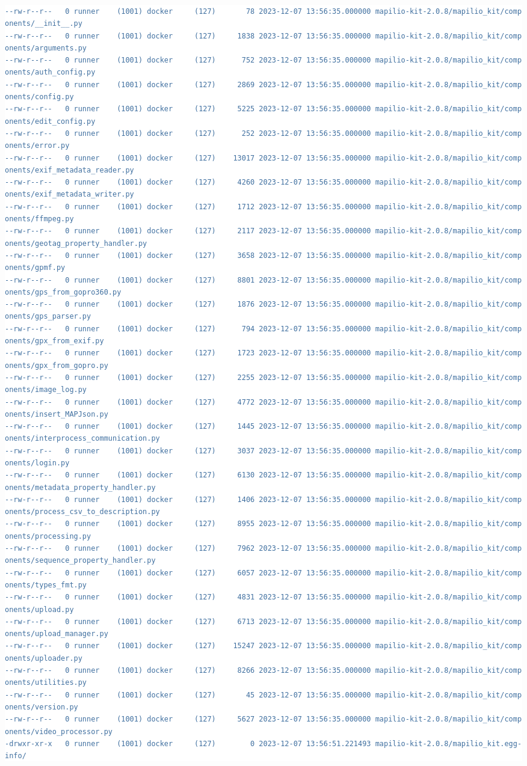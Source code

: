 ```diff
--rw-r--r--   0 runner    (1001) docker     (127)       78 2023-12-07 13:56:35.000000 mapilio-kit-2.0.8/mapilio_kit/components/__init__.py
--rw-r--r--   0 runner    (1001) docker     (127)     1838 2023-12-07 13:56:35.000000 mapilio-kit-2.0.8/mapilio_kit/components/arguments.py
--rw-r--r--   0 runner    (1001) docker     (127)      752 2023-12-07 13:56:35.000000 mapilio-kit-2.0.8/mapilio_kit/components/auth_config.py
--rw-r--r--   0 runner    (1001) docker     (127)     2869 2023-12-07 13:56:35.000000 mapilio-kit-2.0.8/mapilio_kit/components/config.py
--rw-r--r--   0 runner    (1001) docker     (127)     5225 2023-12-07 13:56:35.000000 mapilio-kit-2.0.8/mapilio_kit/components/edit_config.py
--rw-r--r--   0 runner    (1001) docker     (127)      252 2023-12-07 13:56:35.000000 mapilio-kit-2.0.8/mapilio_kit/components/error.py
--rw-r--r--   0 runner    (1001) docker     (127)    13017 2023-12-07 13:56:35.000000 mapilio-kit-2.0.8/mapilio_kit/components/exif_metadata_reader.py
--rw-r--r--   0 runner    (1001) docker     (127)     4260 2023-12-07 13:56:35.000000 mapilio-kit-2.0.8/mapilio_kit/components/exif_metadata_writer.py
--rw-r--r--   0 runner    (1001) docker     (127)     1712 2023-12-07 13:56:35.000000 mapilio-kit-2.0.8/mapilio_kit/components/ffmpeg.py
--rw-r--r--   0 runner    (1001) docker     (127)     2117 2023-12-07 13:56:35.000000 mapilio-kit-2.0.8/mapilio_kit/components/geotag_property_handler.py
--rw-r--r--   0 runner    (1001) docker     (127)     3658 2023-12-07 13:56:35.000000 mapilio-kit-2.0.8/mapilio_kit/components/gpmf.py
--rw-r--r--   0 runner    (1001) docker     (127)     8801 2023-12-07 13:56:35.000000 mapilio-kit-2.0.8/mapilio_kit/components/gps_from_gopro360.py
--rw-r--r--   0 runner    (1001) docker     (127)     1876 2023-12-07 13:56:35.000000 mapilio-kit-2.0.8/mapilio_kit/components/gps_parser.py
--rw-r--r--   0 runner    (1001) docker     (127)      794 2023-12-07 13:56:35.000000 mapilio-kit-2.0.8/mapilio_kit/components/gpx_from_exif.py
--rw-r--r--   0 runner    (1001) docker     (127)     1723 2023-12-07 13:56:35.000000 mapilio-kit-2.0.8/mapilio_kit/components/gpx_from_gopro.py
--rw-r--r--   0 runner    (1001) docker     (127)     2255 2023-12-07 13:56:35.000000 mapilio-kit-2.0.8/mapilio_kit/components/image_log.py
--rw-r--r--   0 runner    (1001) docker     (127)     4772 2023-12-07 13:56:35.000000 mapilio-kit-2.0.8/mapilio_kit/components/insert_MAPJson.py
--rw-r--r--   0 runner    (1001) docker     (127)     1445 2023-12-07 13:56:35.000000 mapilio-kit-2.0.8/mapilio_kit/components/interprocess_communication.py
--rw-r--r--   0 runner    (1001) docker     (127)     3037 2023-12-07 13:56:35.000000 mapilio-kit-2.0.8/mapilio_kit/components/login.py
--rw-r--r--   0 runner    (1001) docker     (127)     6130 2023-12-07 13:56:35.000000 mapilio-kit-2.0.8/mapilio_kit/components/metadata_property_handler.py
--rw-r--r--   0 runner    (1001) docker     (127)     1406 2023-12-07 13:56:35.000000 mapilio-kit-2.0.8/mapilio_kit/components/process_csv_to_description.py
--rw-r--r--   0 runner    (1001) docker     (127)     8955 2023-12-07 13:56:35.000000 mapilio-kit-2.0.8/mapilio_kit/components/processing.py
--rw-r--r--   0 runner    (1001) docker     (127)     7962 2023-12-07 13:56:35.000000 mapilio-kit-2.0.8/mapilio_kit/components/sequence_property_handler.py
--rw-r--r--   0 runner    (1001) docker     (127)     6057 2023-12-07 13:56:35.000000 mapilio-kit-2.0.8/mapilio_kit/components/types_fmt.py
--rw-r--r--   0 runner    (1001) docker     (127)     4831 2023-12-07 13:56:35.000000 mapilio-kit-2.0.8/mapilio_kit/components/upload.py
--rw-r--r--   0 runner    (1001) docker     (127)     6713 2023-12-07 13:56:35.000000 mapilio-kit-2.0.8/mapilio_kit/components/upload_manager.py
--rw-r--r--   0 runner    (1001) docker     (127)    15247 2023-12-07 13:56:35.000000 mapilio-kit-2.0.8/mapilio_kit/components/uploader.py
--rw-r--r--   0 runner    (1001) docker     (127)     8266 2023-12-07 13:56:35.000000 mapilio-kit-2.0.8/mapilio_kit/components/utilities.py
--rw-r--r--   0 runner    (1001) docker     (127)       45 2023-12-07 13:56:35.000000 mapilio-kit-2.0.8/mapilio_kit/components/version.py
--rw-r--r--   0 runner    (1001) docker     (127)     5627 2023-12-07 13:56:35.000000 mapilio-kit-2.0.8/mapilio_kit/components/video_processor.py
-drwxr-xr-x   0 runner    (1001) docker     (127)        0 2023-12-07 13:56:51.221493 mapilio-kit-2.0.8/mapilio_kit.egg-info/
```